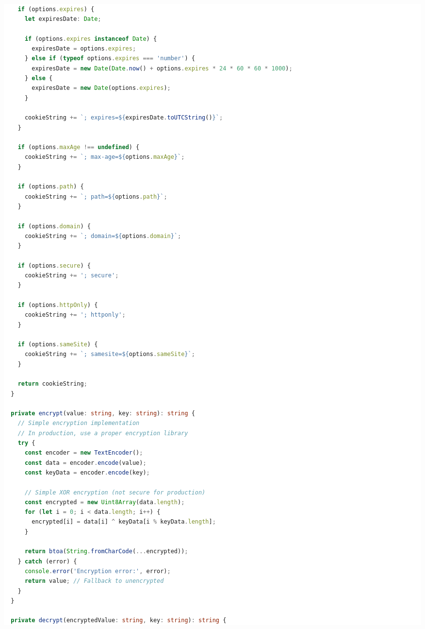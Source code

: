 ```typescript
    if (options.expires) {
      let expiresDate: Date;
      
      if (options.expires instanceof Date) {
        expiresDate = options.expires;
      } else if (typeof options.expires === 'number') {
        expiresDate = new Date(Date.now() + options.expires * 24 * 60 * 60 * 1000);
      } else {
        expiresDate = new Date(options.expires);
      }
      
      cookieString += `; expires=${expiresDate.toUTCString()}`;
    }

    if (options.maxAge !== undefined) {
      cookieString += `; max-age=${options.maxAge}`;
    }

    if (options.path) {
      cookieString += `; path=${options.path}`;
    }

    if (options.domain) {
      cookieString += `; domain=${options.domain}`;
    }

    if (options.secure) {
      cookieString += '; secure';
    }

    if (options.httpOnly) {
      cookieString += '; httponly';
    }

    if (options.sameSite) {
      cookieString += `; samesite=${options.sameSite}`;
    }

    return cookieString;
  }

  private encrypt(value: string, key: string): string {
    // Simple encryption implementation
    // In production, use a proper encryption library
    try {
      const encoder = new TextEncoder();
      const data = encoder.encode(value);
      const keyData = encoder.encode(key);
      
      // Simple XOR encryption (not secure for production)
      const encrypted = new Uint8Array(data.length);
      for (let i = 0; i < data.length; i++) {
        encrypted[i] = data[i] ^ keyData[i % keyData.length];
      }
      
      return btoa(String.fromCharCode(...encrypted));
    } catch (error) {
      console.error('Encryption error:', error);
      return value; // Fallback to unencrypted
    }
  }

  private decrypt(encryptedValue: string, key: string): string {
```